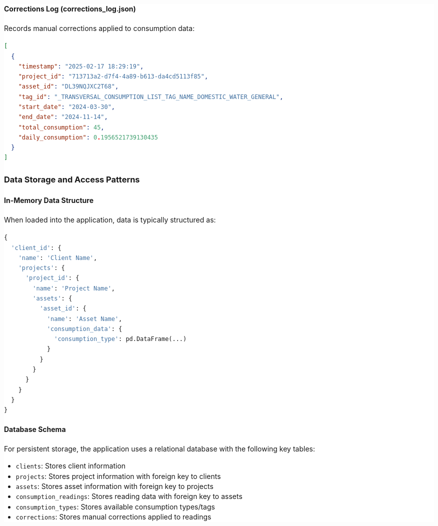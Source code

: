#### Corrections Log (corrections_log.json)

Records manual corrections applied to consumption data:

```json
[
  {
    "timestamp": "2025-02-17 18:29:19",
    "project_id": "713713a2-d7f4-4a89-b613-da4cd5113f85",
    "asset_id": "DL39NQJXC2T68",
    "tag_id": "_TRANSVERSAL_CONSUMPTION_LIST_TAG_NAME_DOMESTIC_WATER_GENERAL",
    "start_date": "2024-03-30",
    "end_date": "2024-11-14",
    "total_consumption": 45,
    "daily_consumption": 0.1956521739130435
  }
]
```

### Data Storage and Access Patterns

#### In-Memory Data Structure

When loaded into the application, data is typically structured as:

```python
{
  'client_id': {
    'name': 'Client Name',
    'projects': {
      'project_id': {
        'name': 'Project Name',
        'assets': {
          'asset_id': {
            'name': 'Asset Name',
            'consumption_data': {
              'consumption_type': pd.DataFrame(...)
            }
          }
        }
      }
    }
  }
}
```

#### Database Schema

For persistent storage, the application uses a relational database with the following key tables:

- `clients`: Stores client information
- `projects`: Stores project information with foreign key to clients
- `assets`: Stores asset information with foreign key to projects
- `consumption_readings`: Stores reading data with foreign key to assets
- `consumption_types`: Stores available consumption types/tags
- `corrections`: Stores manual corrections applied to readings
